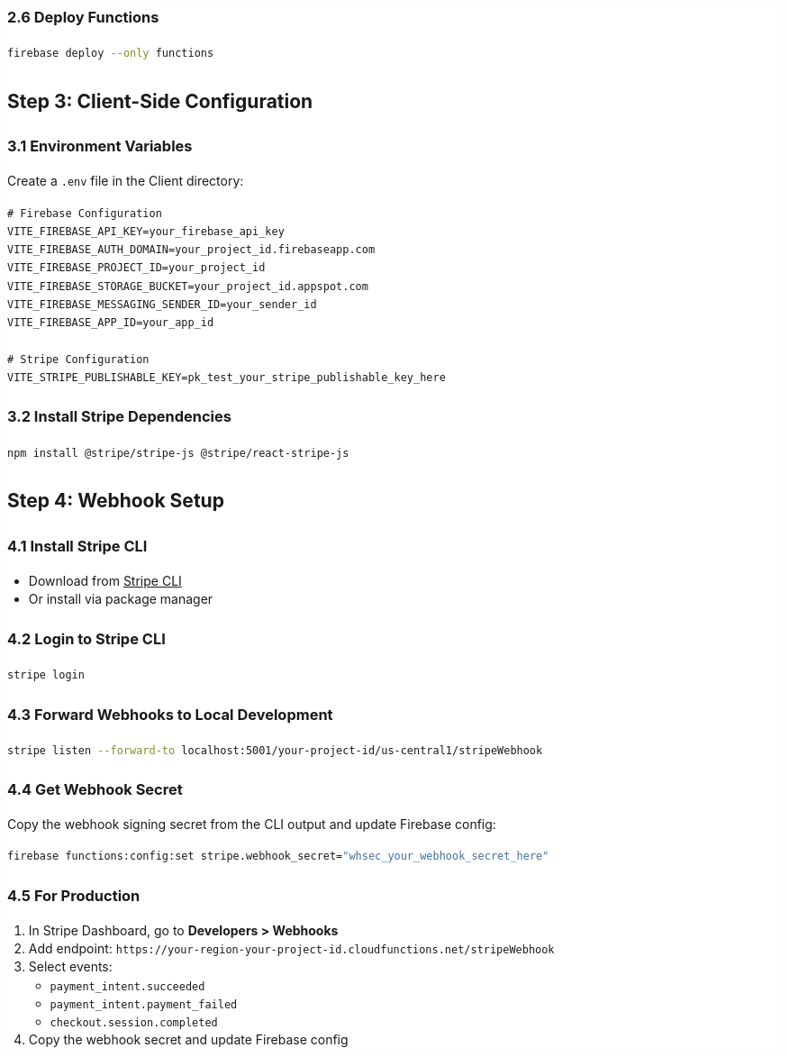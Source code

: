### 2.6 Deploy Functions
```bash
firebase deploy --only functions
```

## Step 3: Client-Side Configuration

### 3.1 Environment Variables
Create a `.env` file in the Client directory:

```env
# Firebase Configuration
VITE_FIREBASE_API_KEY=your_firebase_api_key
VITE_FIREBASE_AUTH_DOMAIN=your_project_id.firebaseapp.com
VITE_FIREBASE_PROJECT_ID=your_project_id
VITE_FIREBASE_STORAGE_BUCKET=your_project_id.appspot.com
VITE_FIREBASE_MESSAGING_SENDER_ID=your_sender_id
VITE_FIREBASE_APP_ID=your_app_id

# Stripe Configuration
VITE_STRIPE_PUBLISHABLE_KEY=pk_test_your_stripe_publishable_key_here
```

### 3.2 Install Stripe Dependencies
```bash
npm install @stripe/stripe-js @stripe/react-stripe-js
```

## Step 4: Webhook Setup

### 4.1 Install Stripe CLI
- Download from [Stripe CLI](https://stripe.com/docs/stripe-cli)
- Or install via package manager

### 4.2 Login to Stripe CLI
```bash
stripe login
```

### 4.3 Forward Webhooks to Local Development
```bash
stripe listen --forward-to localhost:5001/your-project-id/us-central1/stripeWebhook
```

### 4.4 Get Webhook Secret
Copy the webhook signing secret from the CLI output and update Firebase config:
```bash
firebase functions:config:set stripe.webhook_secret="whsec_your_webhook_secret_here"
```

### 4.5 For Production
1. In Stripe Dashboard, go to **Developers > Webhooks**
2. Add endpoint: `https://your-region-your-project-id.cloudfunctions.net/stripeWebhook`
3. Select events:
   - `payment_intent.succeeded`
   - `payment_intent.payment_failed`
   - `checkout.session.completed`
4. Copy the webhook secret and update Firebase config

